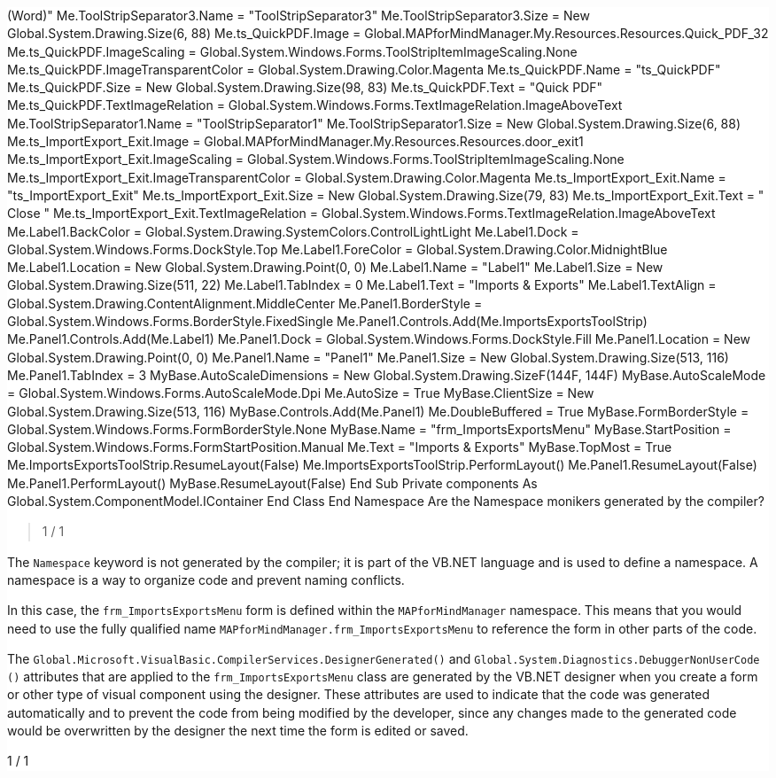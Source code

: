 (Word)" Me.ToolStripSeparator3.Name = "ToolStripSeparator3" Me.ToolStripSeparator3.Size = New Global.System.Drawing.Size(6, 88) Me.ts\_QuickPDF.Image = Global.MAPforMindManager.My.Resources.Resources.Quick\_PDF\_32 Me.ts\_QuickPDF.ImageScaling = Global.System.Windows.Forms.ToolStripItemImageScaling.None Me.ts\_QuickPDF.ImageTransparentColor = Global.System.Drawing.Color.Magenta Me.ts\_QuickPDF.Name = "ts\_QuickPDF" Me.ts\_QuickPDF.Size = New Global.System.Drawing.Size(98, 83) Me.ts\_QuickPDF.Text = "Quick PDF" Me.ts\_QuickPDF.TextImageRelation = Global.System.Windows.Forms.TextImageRelation.ImageAboveText Me.ToolStripSeparator1.Name = "ToolStripSeparator1" Me.ToolStripSeparator1.Size = New Global.System.Drawing.Size(6, 88) Me.ts\_ImportExport\_Exit.Image = Global.MAPforMindManager.My.Resources.Resources.door\_exit1 Me.ts\_ImportExport\_Exit.ImageScaling = Global.System.Windows.Forms.ToolStripItemImageScaling.None Me.ts\_ImportExport\_Exit.ImageTransparentColor = Global.System.Drawing.Color.Magenta Me.ts\_ImportExport\_Exit.Name = "ts\_ImportExport\_Exit" Me.ts\_ImportExport\_Exit.Size = New Global.System.Drawing.Size(79, 83) Me.ts\_ImportExport\_Exit.Text = " Close " Me.ts\_ImportExport\_Exit.TextImageRelation = Global.System.Windows.Forms.TextImageRelation.ImageAboveText Me.Label1.BackColor = Global.System.Drawing.SystemColors.ControlLightLight Me.Label1.Dock = Global.System.Windows.Forms.DockStyle.Top Me.Label1.ForeColor = Global.System.Drawing.Color.MidnightBlue Me.Label1.Location = New Global.System.Drawing.Point(0, 0) Me.Label1.Name = "Label1" Me.Label1.Size = New Global.System.Drawing.Size(511, 22) Me.Label1.TabIndex = 0 Me.Label1.Text = "Imports & Exports" Me.Label1.TextAlign = Global.System.Drawing.ContentAlignment.MiddleCenter Me.Panel1.BorderStyle = Global.System.Windows.Forms.BorderStyle.FixedSingle Me.Panel1.Controls.Add(Me.ImportsExportsToolStrip) Me.Panel1.Controls.Add(Me.Label1) Me.Panel1.Dock = Global.System.Windows.Forms.DockStyle.Fill Me.Panel1.Location = New Global.System.Drawing.Point(0, 0) Me.Panel1.Name = "Panel1" Me.Panel1.Size = New Global.System.Drawing.Size(513, 116) Me.Panel1.TabIndex = 3 MyBase.AutoScaleDimensions = New Global.System.Drawing.SizeF(144F, 144F) MyBase.AutoScaleMode = Global.System.Windows.Forms.AutoScaleMode.Dpi Me.AutoSize = True MyBase.ClientSize = New Global.System.Drawing.Size(513, 116) MyBase.Controls.Add(Me.Panel1) Me.DoubleBuffered = True MyBase.FormBorderStyle = Global.System.Windows.Forms.FormBorderStyle.None MyBase.Name = "frm\_ImportsExportsMenu" MyBase.StartPosition = Global.System.Windows.Forms.FormStartPosition.Manual Me.Text = "Imports & Exports" MyBase.TopMost = True Me.ImportsExportsToolStrip.ResumeLayout(False) Me.ImportsExportsToolStrip.PerformLayout() Me.Panel1.ResumeLayout(False) Me.Panel1.PerformLayout() MyBase.ResumeLayout(False) End Sub Private components As Global.System.ComponentModel.IContainer End Class End Namespace Are the Namespace monikers generated by the compiler?
> 
> 1 / 1

The `Namespace` keyword is not generated by the compiler; it is part of the VB.NET language and is used to define a namespace. A namespace is a way to organize code and prevent naming conflicts.

In this case, the `frm_ImportsExportsMenu` form is defined within the `MAPforMindManager` namespace. This means that you would need to use the fully qualified name `MAPforMindManager.frm_ImportsExportsMenu` to reference the form in other parts of the code.

The `Global.Microsoft.VisualBasic.CompilerServices.DesignerGenerated()` and `Global.System.Diagnostics.DebuggerNonUserCode()` attributes that are applied to the `frm_ImportsExportsMenu` class are generated by the VB.NET designer when you create a form or other type of visual component using the designer. These attributes are used to indicate that the code was generated automatically and to prevent the code from being modified by the developer, since any changes made to the generated code would be overwritten by the designer the next time the form is edited or saved.

1 / 1
